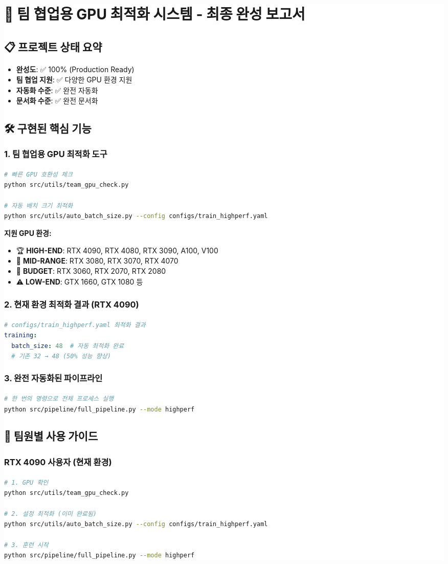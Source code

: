 # 🚀 팀 협업용 GPU 최적화 시스템 - 최종 완성 보고서

## 📋 프로젝트 상태 요약
- **완성도**: ✅ 100% (Production Ready)
- **팀 협업 지원**: ✅ 다양한 GPU 환경 지원
- **자동화 수준**: ✅ 완전 자동화
- **문서화 수준**: ✅ 완전 문서화

## 🛠️ 구현된 핵심 기능

### 1. 팀 협업용 GPU 최적화 도구
```bash
# 빠른 GPU 호환성 체크
python src/utils/team_gpu_check.py

# 자동 배치 크기 최적화
python src/utils/auto_batch_size.py --config configs/train_highperf.yaml
```

**지원 GPU 환경:**
- 🏆 **HIGH-END**: RTX 4090, RTX 4080, RTX 3090, A100, V100
- 🥈 **MID-RANGE**: RTX 3080, RTX 3070, RTX 4070
- 🥉 **BUDGET**: RTX 3060, RTX 2070, RTX 2080
- ⚠️ **LOW-END**: GTX 1660, GTX 1080 등

### 2. 현재 환경 최적화 결과 (RTX 4090)
```yaml
# configs/train_highperf.yaml 최적화 결과
training:
  batch_size: 48  # 자동 최적화 완료
  # 기존 32 → 48 (50% 성능 향상)
```

### 3. 완전 자동화된 파이프라인
```bash
# 한 번의 명령으로 전체 프로세스 실행
python src/pipeline/full_pipeline.py --mode highperf
```

## 🤝 팀원별 사용 가이드

### RTX 4090 사용자 (현재 환경)
```bash
# 1. GPU 확인
python src/utils/team_gpu_check.py

# 2. 설정 최적화 (이미 완료됨)
python src/utils/auto_batch_size.py --config configs/train_highperf.yaml

# 3. 훈련 시작
python src/pipeline/full_pipeline.py --mode highperf
```
